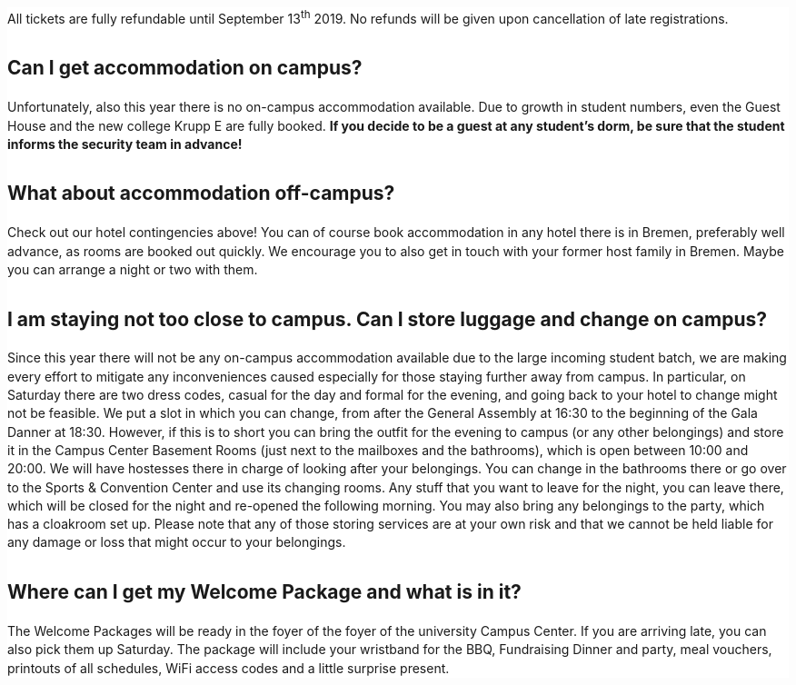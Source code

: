 All tickets are fully refundable until September 13<sup>th</sup> 2019.
No refunds will be given upon cancellation of late registrations.

## Can I get accommodation on campus?

Unfortunately, also this year there is no on-campus accommodation available.
Due to growth in student numbers, even the Guest House and the new college Krupp E are fully booked.
__If you decide to be a guest at any student’s dorm, be sure that the student informs the security team in advance!__

## What about accommodation off-campus?

Check out our hotel contingencies above!
You can of course book accommodation in any hotel there is in Bremen, preferably well advance, as rooms are booked out quickly.
We encourage you to also get in touch with your former host family in Bremen.
Maybe you can arrange a night or two with them.

## I am staying not too close to campus. Can I store luggage and change on campus?

Since this year there will not be any on-campus accommodation available due to the large incoming student batch, we are making every effort to mitigate any inconveniences caused especially for those staying further away from campus.
In particular, on Saturday there are two dress codes, casual for the day and formal for the evening, and going back to your hotel to change might not be feasible.
We put a slot in which you can change, from after the General Assembly at 16:30 to the beginning of the Gala Danner at 18:30.
However, if this is to short you can bring the outfit for the evening to campus (or any other belongings) and store it in the Campus Center Basement Rooms (just next to the mailboxes and the bathrooms), which is open between 10:00 and 20:00.
We will have hostesses there in charge of looking after your belongings.
You can change in the bathrooms there or go over to the Sports & Convention Center and use its changing rooms.
Any stuff that you want to leave for the night, you can leave there, which will be closed for the night and re-opened the following morning.
You may also bring any belongings to the party, which has a cloakroom set up.
Please note that any of those storing services are at your own risk and that we cannot be held liable for any damage or loss that might occur to your belongings.

## Where can I get my Welcome Package and what is in it?

The Welcome Packages will be ready in the foyer of the foyer of the university Campus Center.
If you are arriving late, you can also pick them up Saturday.
The package will include your wristband for the BBQ, Fundraising Dinner and party, meal vouchers, printouts of all schedules, WiFi access codes and a little surprise present.
